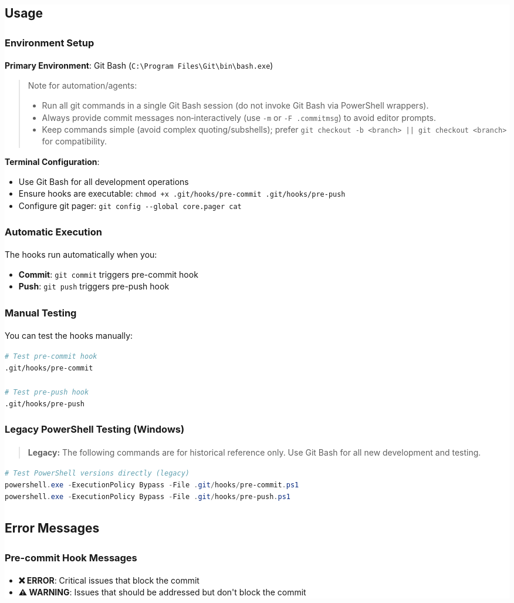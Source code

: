## Usage

### Environment Setup

**Primary Environment**: Git Bash (`C:\Program Files\Git\bin\bash.exe`)

> Note for automation/agents:
> - Run all git commands in a single Git Bash session (do not invoke Git Bash via PowerShell wrappers).
> - Always provide commit messages non‑interactively (use `-m` or `-F .commitmsg`) to avoid editor prompts.
> - Keep commands simple (avoid complex quoting/subshells); prefer `git checkout -b <branch> || git checkout <branch>` for compatibility.

**Terminal Configuration**:
- Use Git Bash for all development operations
- Ensure hooks are executable: `chmod +x .git/hooks/pre-commit .git/hooks/pre-push`
- Configure git pager: `git config --global core.pager cat`

### Automatic Execution

The hooks run automatically when you:
- **Commit**: `git commit` triggers pre-commit hook
- **Push**: `git push` triggers pre-push hook

### Manual Testing

You can test the hooks manually:

```bash
# Test pre-commit hook
.git/hooks/pre-commit

# Test pre-push hook
.git/hooks/pre-push
```

### Legacy PowerShell Testing (Windows)

> **Legacy:** The following commands are for historical reference only. Use Git Bash for all new development and testing.

```powershell
# Test PowerShell versions directly (legacy)
powershell.exe -ExecutionPolicy Bypass -File .git/hooks/pre-commit.ps1
powershell.exe -ExecutionPolicy Bypass -File .git/hooks/pre-push.ps1
```

## Error Messages

### Pre-commit Hook Messages

- **❌ ERROR**: Critical issues that block the commit
- **⚠️ WARNING**: Issues that should be addressed but don't block the commit
